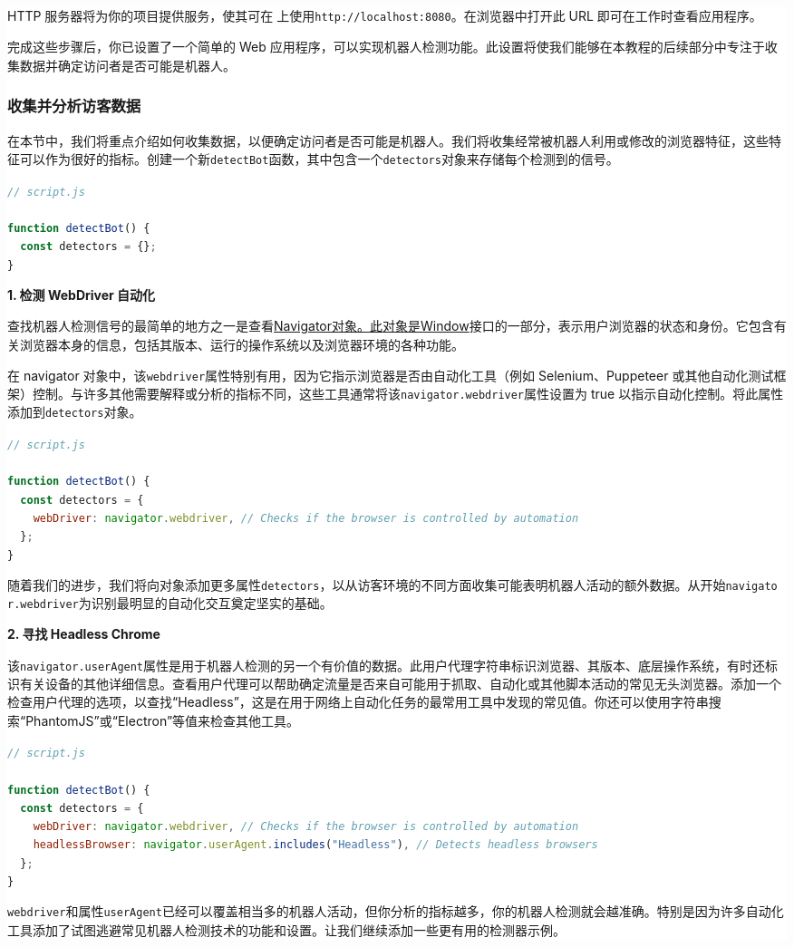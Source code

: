 HTTP 服务器将为你的项目提供服务，使其可在 上使用`http://localhost:8080`。在浏览器中打开此 URL 即可在工作时查看应用程序。

完成这些步骤后，你已设置了一个简单的 Web 应用程序，可以实现机器人检测功能。此设置将使我们能够在本教程的后续部分中专注于收集数据并确定访问者是否可能是机器人。

### **收集并分析访客数据**

在本节中，我们将重点介绍如何收集数据，以便确定访问者是否可能是机器人。我们将收集经常被机器人利用或修改的浏览器特征，这些特征可以作为很好的指标。创建一个新`detectBot`函数，其中包含一个`detectors`对象来存储每个检测到的信号。

```javascript
// script.js

function detectBot() {
  const detectors = {};
}
```

**1. 检测 WebDriver 自动化**

查找机器人检测信号的最简单的地方之一是查看[Navigator对象。此对象是](https://developer.mozilla.org/en-US/docs/Web/API/Navigator)[Window](https://developer.mozilla.org/en-US/docs/Web/API/Window)接口的一部分，表示用户浏览器的状态和身份。它包含有关浏览器本身的信息，包括其版本、运行的操作系统以及浏览器环境的各种功能。

在 navigator 对象中，该`webdriver`属性特别有用，因为它指示浏览器是否由自动化工具（例如 Selenium、Puppeteer 或其他自动化测试框架）控制。与许多其他需要解释或分析的指标不同，这些工具通常将该`navigator.webdriver`属性设置为 true 以指示自动化控制。将此属性添加到`detectors`对象。

```javascript
// script.js

function detectBot() {
  const detectors = {
    webDriver: navigator.webdriver, // Checks if the browser is controlled by automation
  };
}
```

随着我们的进步，我们将向对象添加更多属性`detectors`，以从访客环境的不同方面收集可能表明机器人活动的额外数据。从开始`navigator.webdriver`为识别最明显的自动化交互奠定坚实的基础。

**2. 寻找 Headless Chrome**

该`navigator.userAgent`属性是用于机器人检测的另一个有价值的数据。此用户代理字符串标识浏览器、其版本、底层操作系统，有时还标识有关设备的其他详细信息。查看用户代理可以帮助确定流量是否来自可能用于抓取、自动化或其他脚本活动的常见无头浏览器。添加一个检查用户代理的选项，以查找“Headless”，这是在用于网络上自动化任务的最常用工具中发现的常见值。你还可以使用字符串搜索“PhantomJS”或“Electron”等值来检查其他工具。

```javascript
// script.js

function detectBot() {
  const detectors = {
    webDriver: navigator.webdriver, // Checks if the browser is controlled by automation
    headlessBrowser: navigator.userAgent.includes("Headless"), // Detects headless browsers
  };
}
```

`webdriver`和属性`userAgent`已经可以覆盖相当多的机器人活动，但你分析的指标越多，你的机器人检测就会越准确。特别是因为许多自动化工具添加了试图逃避常见机器人检测技术的功能和设置。让我们继续添加一些更有用的检测器示例。

